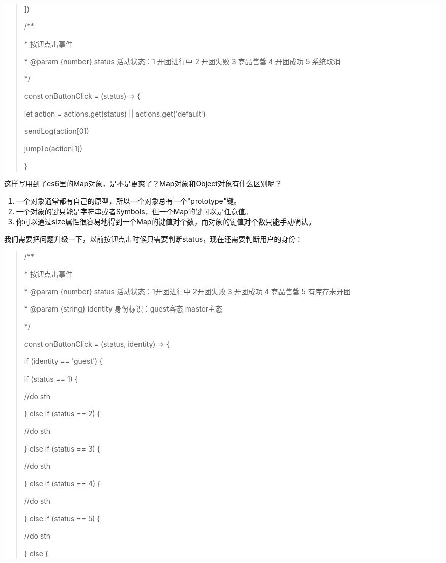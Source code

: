 >
> ])
>
> /**
>
>  \* 按钮点击事件
>
>  \* @param {number} status 活动状态：1 开团进行中 2 开团失败 3 商品售罄 4 开团成功 5 系统取消
>
>  */
>
> const onButtonClick = (status) => {
>
>  let action = actions.get(status) || actions.get('default')
>
>  sendLog(action[0])
>
>  jumpTo(action[1])
>
> }

这样写用到了es6里的Map对象，是不是更爽了？Map对象和Object对象有什么区别呢？

1. 一个对象通常都有自己的原型，所以一个对象总有一个"prototype"键。
2. 一个对象的键只能是字符串或者Symbols，但一个Map的键可以是任意值。
3. 你可以通过size属性很容易地得到一个Map的键值对个数，而对象的键值对个数只能手动确认。

我们需要把问题升级一下，以前按钮点击时候只需要判断status，现在还需要判断用户的身份：

> /**
>
>  \* 按钮点击事件
>
>  \* @param {number} status 活动状态：1开团进行中 2开团失败 3 开团成功 4 商品售罄 5 有库存未开团
>
>  \* @param {string} identity 身份标识：guest客态 master主态
>
>  */
>
> const onButtonClick = (status, identity) => {
>
>  if (identity == 'guest') {
>
>   if (status == 1) {
>
>    //do sth
>
>   } else if (status == 2) {
>
>    //do sth
>
>   } else if (status == 3) {
>
>    //do sth
>
>   } else if (status == 4) {
>
>    //do sth
>
>   } else if (status == 5) {
>
>    //do sth
>
>   } else {
>